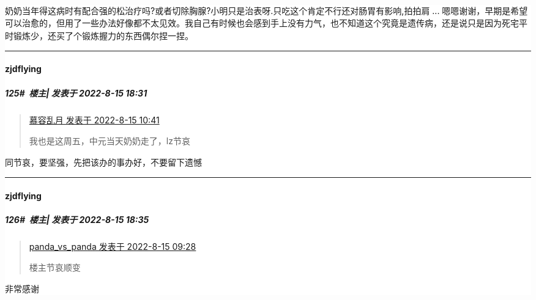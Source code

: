 奶奶当年得这病时有配合强的松治疗吗?或者切除胸腺?小明只是治表呀.只吃这个肯定不行还对肠胃有影响,拍拍肩 ...</blockquote>
嗯嗯谢谢，早期是希望可以治愈的，但用了一些办法好像都不太见效。我自己有时候也会感到手上没有力气，也不知道这个究竟是遗传病，还是说只是因为死宅平时锻炼少，还买了个锻炼握力的东西偶尔捏一捏。



*****

####  zjdflying  
##### 125#         楼主| 发表于 2022-8-15 18:31

<blockquote><a href="httphttps://bbs.saraba1st.com/2b/forum.php?mod=redirect&amp;goto=findpost&amp;pid=57071415&amp;ptid=2086617" target="_blank">慕容乱月 发表于 2022-8-15 10:41</a>

我也是这周五，中元当天奶奶走了，lz节哀</blockquote>
同节哀，要坚强，先把该办的事办好，不要留下遗憾



*****

####  zjdflying  
##### 126#         楼主| 发表于 2022-8-15 18:35

<blockquote><a href="httphttps://bbs.saraba1st.com/2b/forum.php?mod=redirect&amp;goto=findpost&amp;pid=57070174&amp;ptid=2086617" target="_blank">panda_vs_panda 发表于 2022-8-15 09:28</a>

楼主节哀顺变</blockquote>
非常感谢

